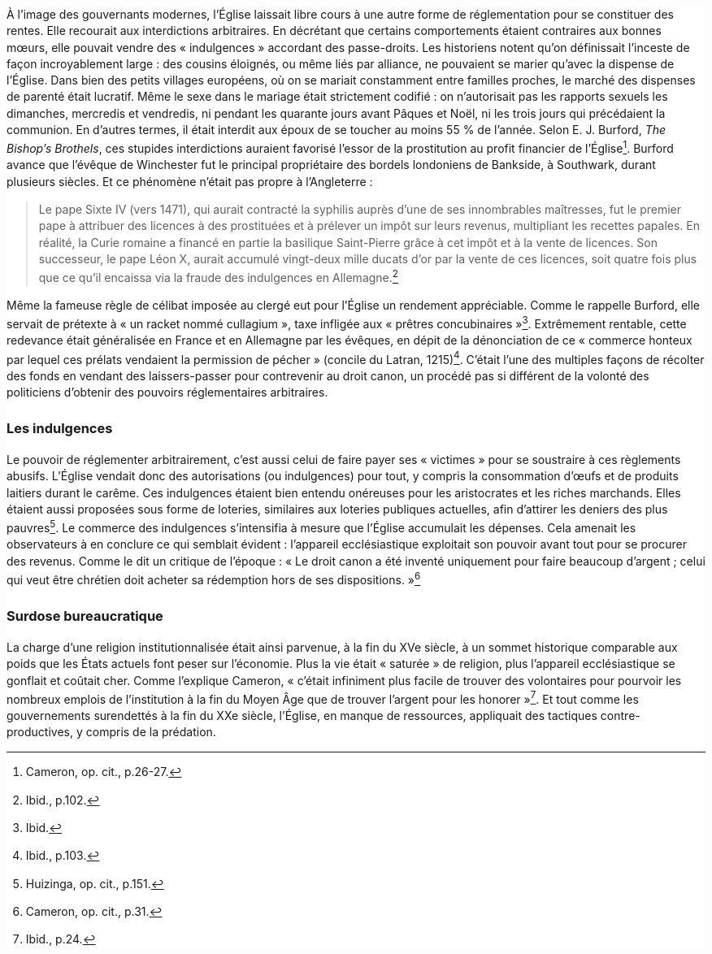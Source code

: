 À l’image des gouvernants modernes, l’Église laissait libre cours à une autre forme de réglementation pour se constituer des rentes. Elle recourait aux interdictions arbitraires. En décrétant que certains comportements étaient contraires aux bonnes mœurs, elle pouvait vendre des « indulgences » accordant des passe-droits. Les historiens notent qu’on définissait l’inceste de façon incroyablement large : des cousins éloignés, ou même liés par alliance, ne pouvaient se marier qu’avec la dispense de l’Église. Dans bien des petits villages européens, où on se mariait constamment entre familles proches, le marché des dispenses de parenté était lucratif. Même le sexe dans le mariage était strictement codifié : on n’autorisait pas les rapports sexuels les dimanches, mercredis et vendredis, ni pendant les quarante jours avant Pâques et Noël, ni les trois jours qui précédaient la communion. En d’autres termes, il était interdit aux époux de se toucher au moins 55 % de l’année. Selon E. J. Burford, *The Bishop’s Brothels*, ces stupides interdictions auraient favorisé l’essor de la prostitution au profit financier de l’Église[^128]. Burford avance que l’évêque de Winchester fut le principal propriétaire des bordels londoniens de Bankside, à Southwark, durant plusieurs siècles. Et ce phénomène n’était pas propre à l’Angleterre :

> Le pape Sixte IV (vers 1471), qui aurait contracté la syphilis auprès d’une de ses innombrables maîtresses, fut le premier pape à attribuer des licences à des prostituées et à prélever un impôt sur leurs revenus, multipliant les recettes papales. En réalité, la Curie romaine a financé en partie la basilique Saint-Pierre grâce à cet impôt et à la vente de licences. Son successeur, le pape Léon X, aurait accumulé vingt-deux mille ducats d’or par la vente de ces licences, soit quatre fois plus que ce qu’il encaissa via la fraude des indulgences en Allemagne.[^129]

Même la fameuse règle de célibat imposée au clergé eut pour l’Église un rendement appréciable. Comme le rappelle Burford, elle servait de prétexte à « un racket nommé cullagium », taxe infligée aux « prêtres concubinaires »[^130]. Extrêmement rentable, cette redevance était généralisée en France et en Allemagne par les évêques, en dépit de la dénonciation de ce « commerce honteux par lequel ces prélats vendaient la permission de pécher » (concile du Latran, 1215)[^131]. C’était l’une des multiples façons de récolter des fonds en vendant des laissers-passer pour contrevenir au droit canon, un procédé pas si différent de la volonté des politiciens d’obtenir des pouvoirs réglementaires arbitraires.

### Les indulgences

Le pouvoir de réglementer arbitrairement, c’est aussi celui de faire payer ses « victimes » pour se soustraire à ces règlements abusifs. L’Église vendait donc des autorisations (ou indulgences) pour tout, y compris la consommation d’œufs et de produits laitiers durant le carême. Ces indulgences étaient bien entendu onéreuses pour les aristocrates et les riches marchands. Elles étaient aussi proposées sous forme de loteries, similaires aux loteries publiques actuelles, afin d’attirer les deniers des plus pauvres[^132]. Le commerce des indulgences s’intensifia à mesure que l’Église accumulait les dépenses. Cela amenait les observateurs à en conclure ce qui semblait évident : l’appareil ecclésiastique exploitait son pouvoir avant tout pour se procurer des revenus. Comme le dit un critique de l’époque : « Le droit canon a été inventé uniquement pour faire beaucoup d’argent ; celui qui veut être chrétien doit acheter sa rédemption hors de ses dispositions. »[^133]

### Surdose bureaucratique

La charge d’une religion institutionnalisée était ainsi parvenue, à la fin du XVe siècle, à un sommet historique comparable aux poids que les États actuels font peser sur l’économie. Plus la vie était « saturée » de religion, plus l’appareil ecclésiastique se gonflait et coûtait cher. Comme l’explique Cameron, « c’était infiniment plus facile de trouver des volontaires pour pourvoir les nombreux emplois de l’institution à la fin du Moyen Âge que de trouver l’argent pour les honorer »[^134]. Et tout comme les gouvernements surendettés à la fin du XXe siècle, l’Église, en manque de ressources, appliquait des tactiques contre-productives, y compris de la prédation.


[^94]: Clarke, op. cit., p.9.  
[^95]: Martin van Creveld, *The Transformation of War* (New York : The Free Press, 1991), p.52.  
[^96]: The Compact Edition of The Oxford English Dictionary, op. cit., p.1074.  
[^97]: Voir T. C. Onions, éd., *The Oxford Dictionary of English Etymology* (Oxford : Oxford University Press, 1966), p.693.  
[^98]: John Urquhart, « Former Premier Sues Canada for Libel in Probe of Alleged Airbus Kickbacks », *Wall Street Journal*, 21 novembre 1995, p.A11.  
[^99]: Huizinga, op. cit., p.172.  
[^100]: Ibid., p.150.  
[^101]: Ibid., p.56.  
[^102]: Ibid., p.65.  
[^103]: Ibid., p.22.  
[^104]: van Creveld, op. cit., p.52.  
[^105]: Huizinga, op. cit., p.21.  
[^106]: Ibid., p.83.  
[^107]: Ibid., p.88-89.  
[^108]: Ibid., p.95.  
[^109]: Ibid., p.90.  
[^110]: Ibid., p.87.  
[^111]: Norman Cohn, *The Pursuit of the Millennium: Revolutionary Millenarians and Mystical Anarchists of the Middle Ages*, édition révisée et augmentée (Oxford : Oxford University Press, 1970), p.127.  
[^112]: Ibid.  
[^113]: Ibid., p.128.  
[^114]: C. Northcote Parkinson, *Parkinson’s Law and Other Studies in Administration* (Boston : Houghton Mifflin, 1957), p.60, cité dans Tilly, p.4.  
[^115]: van Creveld, op. cit., p.50.  
[^116]: Playfair, op. cit., p.72.  
[^117]: Huizinga, op. cit., p.26.  
[^118]: Ibid., p.57.  
[^119]: Ibid.  
[^120]: Frederic C. Lane, *Venice: A Maritime Republic* (Baltimore : Johns Hopkins University Press, 1973), p.275.  
[^121]: Adam Smith, *An Inquiry into the Nature and Causes of the Wealth of Nations* (Chicago : University of Chicago Press, 1976), p.8-9.  
[^122]: Voir H. J. Habakkuk et M. Postan, éd., *The Cambridge Economic History of Europe*, vol.6, *The Industrial Revolution and After: Incomes, Population and Technological Change* (Cambridge : Cambridge University Press, 1966).  
[^123]: Euan Cameron, *The European Reformation* (Oxford : The Clarendon Press, 1992), p.68.  
[^124]: Ibid.  
[^125]: Huizinga, op. cit., p.198.  
[^126]: Cameron, op. cit., p.26-27.  
[^127]: Huizinga, op cit., p.149.  
[^128]: Cameron, op. cit., p.26-27.  
[^129]: Ibid., p.102.  
[^130]: Ibid.  
[^131]: Ibid., p.103.  
[^132]: Huizinga, op. cit., p.151.  
[^133]: Cameron, op. cit., p.31.  
[^134]: Ibid., p.24.  
[^135]: Ibid., p.15.  
[^136]: Huizinga, op. cit., p.27.  
[^137]: Burford, op. cit., p.103.  
[^138]: Huizinga, op. cit., p.173.  
[^139]: Ibid.  
[^140]: William Manchester, *A World Lit Only by Fire: The Medieval Mind and the Renaissance* (Boston : Little, Brown, 1992), p.75-76.  
[^141]: Ibid., p.79, p.82-84.  
[^142]: Ibid., p.82-84.  
[^143]: Huizinga, op. cit., p.154.  
[^144]: Ibid.  
[^145]: Ibid., p.155.  
[^146]: Ibid.  
[^147]: Ibid., p.9.  
[^148]: Exemples de pratiques religieuses tirés de Cameron, op. cit., p.10-11.  
[^149]: Keith Thomas, *Religion and the Decline of Magic* (Londres : Penguin, 1971), p.800, cité dans Cameron, op. cit., p.10.  
[^150]: Huizinga, op. cit., p.161.  
[^151]: Cameron, op. cit., p.19.  
[^152]: Huizinga, op. cit., p.148.  
[^153]: Pour plus de détails sur les écarts entre les conceptions de la pauvreté au XVe et au XVIe siècle, voir Robert Jutte, *Poverty and Deviance in Early Modern Europe* (Cambridge : Cambridge University Press, 1994), p.15-17.  
[^154]: Cameron, op. cit., p.127.  
[^155]: Ibid., p.148.  
[^156]: Ibid., p.11.  
[^157]: Ibid., p.5.  
[^158]: Huizinga, op. cit.  
[^159]: Ibid., p.199.  
[^160]: Ibid., p.203.  
[^161]: Ibid., p.27.  
[^162]: Ibid., p.22.